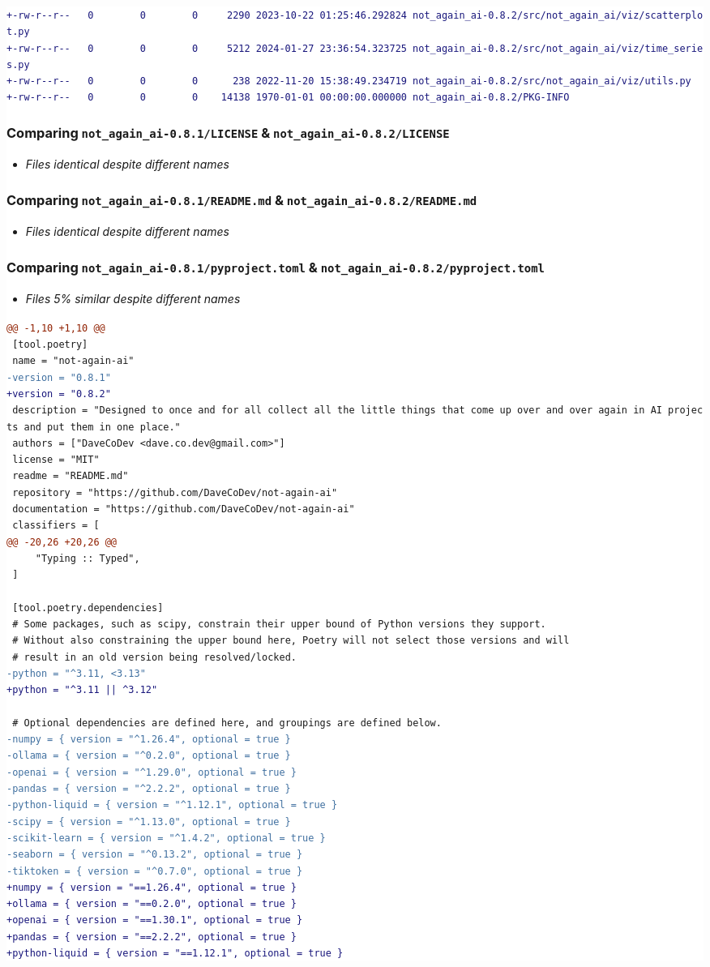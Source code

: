 ```diff
+-rw-r--r--   0        0        0     2290 2023-10-22 01:25:46.292824 not_again_ai-0.8.2/src/not_again_ai/viz/scatterplot.py
+-rw-r--r--   0        0        0     5212 2024-01-27 23:36:54.323725 not_again_ai-0.8.2/src/not_again_ai/viz/time_series.py
+-rw-r--r--   0        0        0      238 2022-11-20 15:38:49.234719 not_again_ai-0.8.2/src/not_again_ai/viz/utils.py
+-rw-r--r--   0        0        0    14138 1970-01-01 00:00:00.000000 not_again_ai-0.8.2/PKG-INFO
```

### Comparing `not_again_ai-0.8.1/LICENSE` & `not_again_ai-0.8.2/LICENSE`

 * *Files identical despite different names*

### Comparing `not_again_ai-0.8.1/README.md` & `not_again_ai-0.8.2/README.md`

 * *Files identical despite different names*

### Comparing `not_again_ai-0.8.1/pyproject.toml` & `not_again_ai-0.8.2/pyproject.toml`

 * *Files 5% similar despite different names*

```diff
@@ -1,10 +1,10 @@
 [tool.poetry]
 name = "not-again-ai"
-version = "0.8.1"
+version = "0.8.2"
 description = "Designed to once and for all collect all the little things that come up over and over again in AI projects and put them in one place."
 authors = ["DaveCoDev <dave.co.dev@gmail.com>"]
 license = "MIT"
 readme = "README.md"
 repository = "https://github.com/DaveCoDev/not-again-ai"
 documentation = "https://github.com/DaveCoDev/not-again-ai"
 classifiers = [
@@ -20,26 +20,26 @@
     "Typing :: Typed",
 ]
 
 [tool.poetry.dependencies]
 # Some packages, such as scipy, constrain their upper bound of Python versions they support.
 # Without also constraining the upper bound here, Poetry will not select those versions and will
 # result in an old version being resolved/locked.
-python = "^3.11, <3.13"
+python = "^3.11 || ^3.12"
 
 # Optional dependencies are defined here, and groupings are defined below.
-numpy = { version = "^1.26.4", optional = true }
-ollama = { version = "^0.2.0", optional = true }
-openai = { version = "^1.29.0", optional = true }
-pandas = { version = "^2.2.2", optional = true }
-python-liquid = { version = "^1.12.1", optional = true }
-scipy = { version = "^1.13.0", optional = true }
-scikit-learn = { version = "^1.4.2", optional = true }
-seaborn = { version = "^0.13.2", optional = true }
-tiktoken = { version = "^0.7.0", optional = true }
+numpy = { version = "==1.26.4", optional = true }
+ollama = { version = "==0.2.0", optional = true }
+openai = { version = "==1.30.1", optional = true }
+pandas = { version = "==2.2.2", optional = true }
+python-liquid = { version = "==1.12.1", optional = true }
```